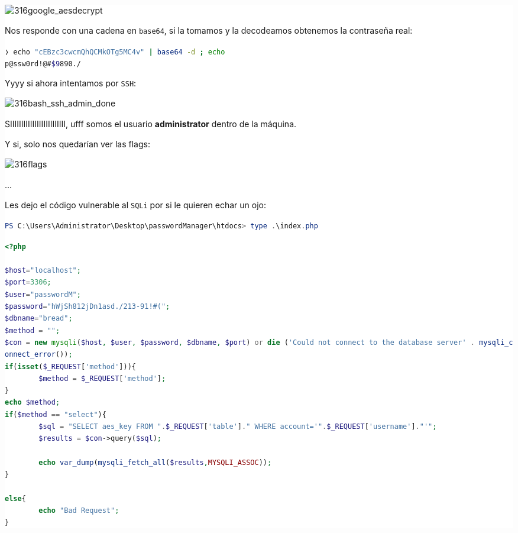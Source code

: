 ![316google_aesdecrypt](https://raw.githubusercontent.com/lanzt/blog/main/assets/images/HTB/breadcrumbs/316google_aesdecrypt.png)

Nos responde con una cadena en `base64`, si la tomamos y la decodeamos obtenemos la contraseña real:

```bash
❭ echo "cEBzc3cwcmQhQCMkOTg5MC4v" | base64 -d ; echo
p@ssw0rd!@#$9890./
```

Yyyy si ahora intentamos por `SSH`:

![316bash_ssh_admin_done](https://raw.githubusercontent.com/lanzt/blog/main/assets/images/HTB/breadcrumbs/316bash_ssh_admin_done.png)

SIIIIIIIIIIIIIIIIIIIIIIIII, ufff somos el usuario **administrator** dentro de la máquina. 

Y si, solo nos quedarían ver las flags:

![316flags](https://raw.githubusercontent.com/lanzt/blog/main/assets/images/HTB/breadcrumbs/316flags.png)

...

Les dejo el código vulnerable al `SQLi` por si le quieren echar un ojo:

```powershell
PS C:\Users\Administrator\Desktop\passwordManager\htdocs> type .\index.php
```

```php
<?php

$host="localhost";
$port=3306;
$user="passwordM";
$password="hWjSh812jDn1asd./213-91!#(";
$dbname="bread";
$method = "";
$con = new mysqli($host, $user, $password, $dbname, $port) or die ('Could not connect to the database server' . mysqli_connect_error());
if(isset($_REQUEST['method'])){
        $method = $_REQUEST['method'];
}
echo $method;
if($method == "select"){
        $sql = "SELECT aes_key FROM ".$_REQUEST['table']." WHERE account='".$_REQUEST['username']."'";
        $results = $con->query($sql);

        echo var_dump(mysqli_fetch_all($results,MYSQLI_ASSOC));
}

else{
        echo "Bad Request";
}
```
